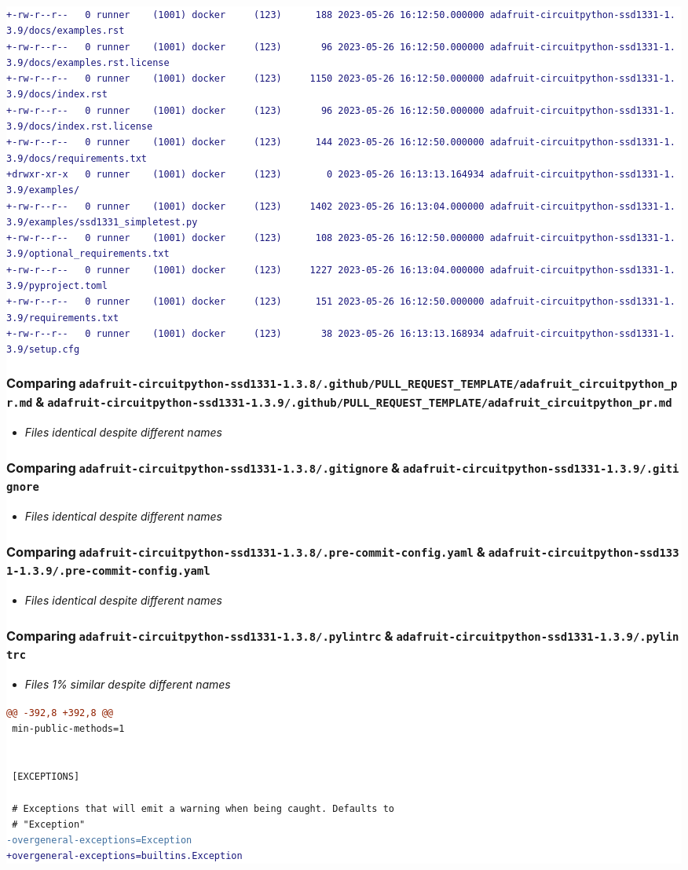 ```diff
+-rw-r--r--   0 runner    (1001) docker     (123)      188 2023-05-26 16:12:50.000000 adafruit-circuitpython-ssd1331-1.3.9/docs/examples.rst
+-rw-r--r--   0 runner    (1001) docker     (123)       96 2023-05-26 16:12:50.000000 adafruit-circuitpython-ssd1331-1.3.9/docs/examples.rst.license
+-rw-r--r--   0 runner    (1001) docker     (123)     1150 2023-05-26 16:12:50.000000 adafruit-circuitpython-ssd1331-1.3.9/docs/index.rst
+-rw-r--r--   0 runner    (1001) docker     (123)       96 2023-05-26 16:12:50.000000 adafruit-circuitpython-ssd1331-1.3.9/docs/index.rst.license
+-rw-r--r--   0 runner    (1001) docker     (123)      144 2023-05-26 16:12:50.000000 adafruit-circuitpython-ssd1331-1.3.9/docs/requirements.txt
+drwxr-xr-x   0 runner    (1001) docker     (123)        0 2023-05-26 16:13:13.164934 adafruit-circuitpython-ssd1331-1.3.9/examples/
+-rw-r--r--   0 runner    (1001) docker     (123)     1402 2023-05-26 16:13:04.000000 adafruit-circuitpython-ssd1331-1.3.9/examples/ssd1331_simpletest.py
+-rw-r--r--   0 runner    (1001) docker     (123)      108 2023-05-26 16:12:50.000000 adafruit-circuitpython-ssd1331-1.3.9/optional_requirements.txt
+-rw-r--r--   0 runner    (1001) docker     (123)     1227 2023-05-26 16:13:04.000000 adafruit-circuitpython-ssd1331-1.3.9/pyproject.toml
+-rw-r--r--   0 runner    (1001) docker     (123)      151 2023-05-26 16:12:50.000000 adafruit-circuitpython-ssd1331-1.3.9/requirements.txt
+-rw-r--r--   0 runner    (1001) docker     (123)       38 2023-05-26 16:13:13.168934 adafruit-circuitpython-ssd1331-1.3.9/setup.cfg
```

### Comparing `adafruit-circuitpython-ssd1331-1.3.8/.github/PULL_REQUEST_TEMPLATE/adafruit_circuitpython_pr.md` & `adafruit-circuitpython-ssd1331-1.3.9/.github/PULL_REQUEST_TEMPLATE/adafruit_circuitpython_pr.md`

 * *Files identical despite different names*

### Comparing `adafruit-circuitpython-ssd1331-1.3.8/.gitignore` & `adafruit-circuitpython-ssd1331-1.3.9/.gitignore`

 * *Files identical despite different names*

### Comparing `adafruit-circuitpython-ssd1331-1.3.8/.pre-commit-config.yaml` & `adafruit-circuitpython-ssd1331-1.3.9/.pre-commit-config.yaml`

 * *Files identical despite different names*

### Comparing `adafruit-circuitpython-ssd1331-1.3.8/.pylintrc` & `adafruit-circuitpython-ssd1331-1.3.9/.pylintrc`

 * *Files 1% similar despite different names*

```diff
@@ -392,8 +392,8 @@
 min-public-methods=1
 
 
 [EXCEPTIONS]
 
 # Exceptions that will emit a warning when being caught. Defaults to
 # "Exception"
-overgeneral-exceptions=Exception
+overgeneral-exceptions=builtins.Exception
```
